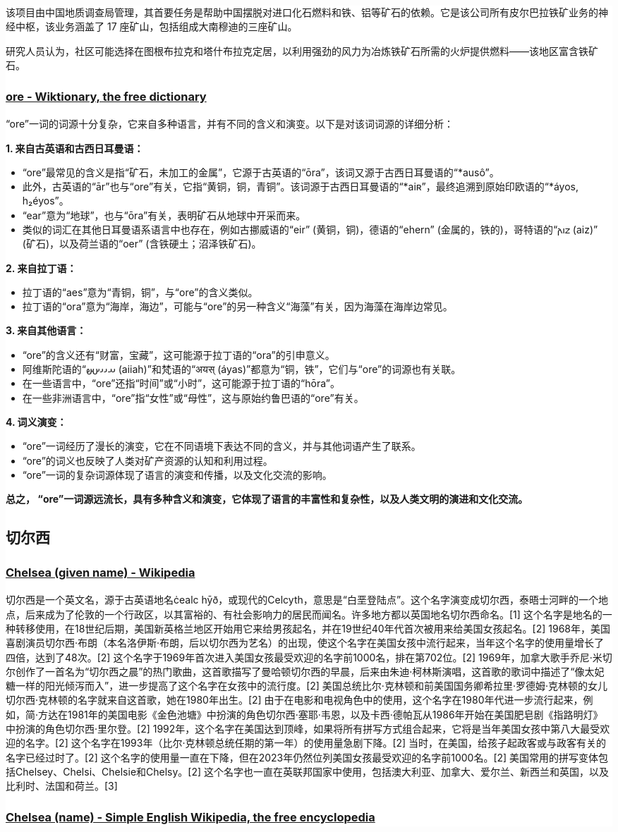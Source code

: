该项目由中国地质调查局管理，其首要任务是帮助中国摆脱对进口化石燃料和铁、铝等矿石的依赖。它是该公司所有皮尔巴拉铁矿业务的神经中枢，该业务涵盖了 17 座矿山，包括组成大南穆迪的三座矿山。

研究人员认为，社区可能选择在图根布拉克和塔什布拉克定居，以利用强劲的风力为冶炼铁矿石所需的火炉提供燃料——该地区富含铁矿石。

### [ore - Wiktionary, the free dictionary](https://en.wiktionary.org/wiki/ore)

“ore”一词的词源十分复杂，它来自多种语言，并有不同的含义和演变。以下是对该词词源的详细分析：

**1. 来自古英语和古西日耳曼语：**

* “ore”最常见的含义是指“矿石，未加工的金属”，它源于古英语的“ōra”，该词又源于古西日耳曼语的“*ausô”。
* 此外，古英语的“ār”也与“ore”有关，它指“黄铜，铜，青铜”。该词源于古西日耳曼语的“*aiʀ”，最终追溯到原始印欧语的“*áyos, h₂éyos”。 
* “ear”意为“地球”，也与“ōra”有关，表明矿石从地球中开采而来。
* 类似的词汇在其他日耳曼语系语言中也存在，例如古挪威语的“eir” (黄铜，铜)，德语的“ehern” (金属的，铁的)，哥特语的“𐌰𐌹𐌶 (aiz)” (矿石)，以及荷兰语的“oer” (含铁硬土；沼泽铁矿石)。

**2. 来自拉丁语：**

* 拉丁语的“aes”意为“青铜，铜”，与“ore”的含义类似。
* 拉丁语的“ora”意为“海岸，海边”，可能与“ore”的另一种含义“海藻”有关，因为海藻在海岸边常见。

**3. 来自其他语言：**

* “ore”的含义还有“财富，宝藏”，这可能源于拉丁语的“ora”的引申意义。
* 阿维斯陀语的“𐬀𐬌𐬌𐬀𐬵 (aiiah)”和梵语的“अयस् (áyas)”都意为“铜，铁”，它们与“ore”的词源也有关联。
* 在一些语言中，“ore”还指“时间”或“小时”，这可能源于拉丁语的“hōra”。
* 在一些非洲语言中，“ore”指“女性”或“母性”，这与原始约鲁巴语的“ore”有关。

**4. 词义演变：**

* “ore”一词经历了漫长的演变，它在不同语境下表达不同的含义，并与其他词语产生了联系。
* “ore”的词义也反映了人类对矿产资源的认知和利用过程。
* “ore”一词的复杂词源体现了语言的演变和传播，以及文化交流的影响。

**总之， “ore”一词源远流长，具有多种含义和演变，它体现了语言的丰富性和复杂性，以及人类文明的演进和文化交流。**

## 切尔西

### [Chelsea (given name) - Wikipedia](https://en.wikipedia.org/wiki/Chelsea_(given_name))

切尔西是一个英文名，源于古英语地名ċealc hȳð，或现代的Celcyth，意思是“白垩登陆点”。这个名字演变成切尔西，泰晤士河畔的一个地点，后来成为了伦敦的一个行政区，以其富裕的、有社会影响力的居民而闻名。许多地方都以英国地名切尔西命名。[1] 这个名字是地名的一种转移使用，在18世纪后期，美国新英格兰地区开始用它来给男孩起名，并在19世纪40年代首次被用来给美国女孩起名。[2] 1968年，美国喜剧演员切尔西·布朗（本名洛伊斯·布朗，后以切尔西为艺名）的出现，使这个名字在美国女孩中流行起来，当年这个名字的使用量增长了四倍，达到了48次。[2] 这个名字于1969年首次进入美国女孩最受欢迎的名字前1000名，排在第702位。[2] 1969年，加拿大歌手乔尼·米切尔创作了一首名为“切尔西之晨”的热门歌曲，这首歌描写了曼哈顿切尔西的早晨，后来由朱迪·柯林斯演唱，这首歌的歌词中描述了“像太妃糖一样的阳光倾泻而入”，进一步提高了这个名字在女孩中的流行度。[2] 美国总统比尔·克林顿和前美国国务卿希拉里·罗德姆·克林顿的女儿切尔西·克林顿的名字就来自这首歌，她在1980年出生。[2] 由于在电影和电视角色中的使用，这个名字在1980年代进一步流行起来，例如，简·方达在1981年的美国电影《金色池塘》中扮演的角色切尔西·塞耶·韦恩，以及卡西·德帕瓦从1986年开始在美国肥皂剧《指路明灯》中扮演的角色切尔西·里尔登。[2] 1992年，这个名字在美国达到顶峰，如果将所有拼写方式组合起来，它将是当年美国女孩中第八大最受欢迎的名字。[2] 这个名字在1993年（比尔·克林顿总统任期的第一年）的使用量急剧下降。[2] 当时，在美国，给孩子起政客或与政客有关的名字已经过时了。[2] 这个名字的使用量一直在下降，但在2023年仍然位列美国女孩最受欢迎的名字前1000名。[2] 美国常用的拼写变体包括Chelsey、Chelsi、Chelsie和Chelsy。[2] 这个名字也一直在英联邦国家中使用，包括澳大利亚、加拿大、爱尔兰、新西兰和英国，以及比利时、法国和荷兰。[3]

### [Chelsea (name) - Simple English Wikipedia, the free encyclopedia](https://simple.wikipedia.org/wiki/Chelsea_(name))
